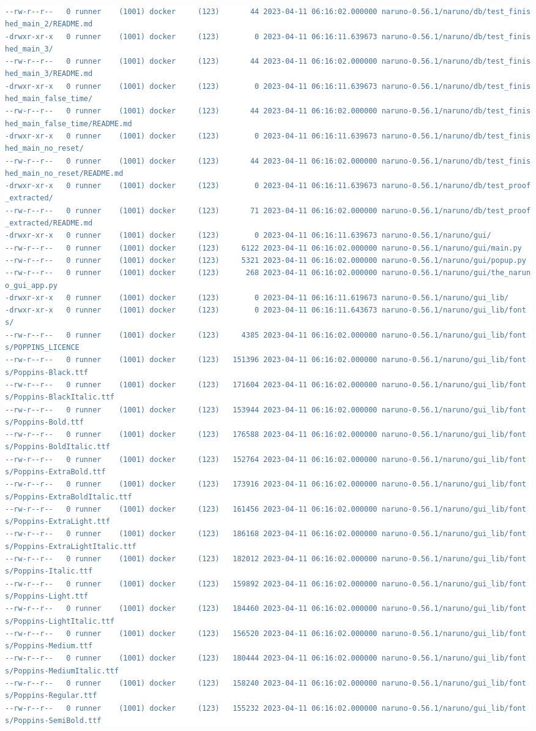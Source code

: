 ```diff
--rw-r--r--   0 runner    (1001) docker     (123)       44 2023-04-11 06:16:02.000000 naruno-0.56.1/naruno/db/test_finished_main_2/README.md
-drwxr-xr-x   0 runner    (1001) docker     (123)        0 2023-04-11 06:16:11.639673 naruno-0.56.1/naruno/db/test_finished_main_3/
--rw-r--r--   0 runner    (1001) docker     (123)       44 2023-04-11 06:16:02.000000 naruno-0.56.1/naruno/db/test_finished_main_3/README.md
-drwxr-xr-x   0 runner    (1001) docker     (123)        0 2023-04-11 06:16:11.639673 naruno-0.56.1/naruno/db/test_finished_main_false_time/
--rw-r--r--   0 runner    (1001) docker     (123)       44 2023-04-11 06:16:02.000000 naruno-0.56.1/naruno/db/test_finished_main_false_time/README.md
-drwxr-xr-x   0 runner    (1001) docker     (123)        0 2023-04-11 06:16:11.639673 naruno-0.56.1/naruno/db/test_finished_main_no_reset/
--rw-r--r--   0 runner    (1001) docker     (123)       44 2023-04-11 06:16:02.000000 naruno-0.56.1/naruno/db/test_finished_main_no_reset/README.md
-drwxr-xr-x   0 runner    (1001) docker     (123)        0 2023-04-11 06:16:11.639673 naruno-0.56.1/naruno/db/test_proof_extracted/
--rw-r--r--   0 runner    (1001) docker     (123)       71 2023-04-11 06:16:02.000000 naruno-0.56.1/naruno/db/test_proof_extracted/README.md
-drwxr-xr-x   0 runner    (1001) docker     (123)        0 2023-04-11 06:16:11.639673 naruno-0.56.1/naruno/gui/
--rw-r--r--   0 runner    (1001) docker     (123)     6122 2023-04-11 06:16:02.000000 naruno-0.56.1/naruno/gui/main.py
--rw-r--r--   0 runner    (1001) docker     (123)     5321 2023-04-11 06:16:02.000000 naruno-0.56.1/naruno/gui/popup.py
--rw-r--r--   0 runner    (1001) docker     (123)      268 2023-04-11 06:16:02.000000 naruno-0.56.1/naruno/gui/the_naruno_gui_app.py
-drwxr-xr-x   0 runner    (1001) docker     (123)        0 2023-04-11 06:16:11.619673 naruno-0.56.1/naruno/gui_lib/
-drwxr-xr-x   0 runner    (1001) docker     (123)        0 2023-04-11 06:16:11.643673 naruno-0.56.1/naruno/gui_lib/fonts/
--rw-r--r--   0 runner    (1001) docker     (123)     4385 2023-04-11 06:16:02.000000 naruno-0.56.1/naruno/gui_lib/fonts/POPPINS_LICENCE
--rw-r--r--   0 runner    (1001) docker     (123)   151396 2023-04-11 06:16:02.000000 naruno-0.56.1/naruno/gui_lib/fonts/Poppins-Black.ttf
--rw-r--r--   0 runner    (1001) docker     (123)   171604 2023-04-11 06:16:02.000000 naruno-0.56.1/naruno/gui_lib/fonts/Poppins-BlackItalic.ttf
--rw-r--r--   0 runner    (1001) docker     (123)   153944 2023-04-11 06:16:02.000000 naruno-0.56.1/naruno/gui_lib/fonts/Poppins-Bold.ttf
--rw-r--r--   0 runner    (1001) docker     (123)   176588 2023-04-11 06:16:02.000000 naruno-0.56.1/naruno/gui_lib/fonts/Poppins-BoldItalic.ttf
--rw-r--r--   0 runner    (1001) docker     (123)   152764 2023-04-11 06:16:02.000000 naruno-0.56.1/naruno/gui_lib/fonts/Poppins-ExtraBold.ttf
--rw-r--r--   0 runner    (1001) docker     (123)   173916 2023-04-11 06:16:02.000000 naruno-0.56.1/naruno/gui_lib/fonts/Poppins-ExtraBoldItalic.ttf
--rw-r--r--   0 runner    (1001) docker     (123)   161456 2023-04-11 06:16:02.000000 naruno-0.56.1/naruno/gui_lib/fonts/Poppins-ExtraLight.ttf
--rw-r--r--   0 runner    (1001) docker     (123)   186168 2023-04-11 06:16:02.000000 naruno-0.56.1/naruno/gui_lib/fonts/Poppins-ExtraLightItalic.ttf
--rw-r--r--   0 runner    (1001) docker     (123)   182012 2023-04-11 06:16:02.000000 naruno-0.56.1/naruno/gui_lib/fonts/Poppins-Italic.ttf
--rw-r--r--   0 runner    (1001) docker     (123)   159892 2023-04-11 06:16:02.000000 naruno-0.56.1/naruno/gui_lib/fonts/Poppins-Light.ttf
--rw-r--r--   0 runner    (1001) docker     (123)   184460 2023-04-11 06:16:02.000000 naruno-0.56.1/naruno/gui_lib/fonts/Poppins-LightItalic.ttf
--rw-r--r--   0 runner    (1001) docker     (123)   156520 2023-04-11 06:16:02.000000 naruno-0.56.1/naruno/gui_lib/fonts/Poppins-Medium.ttf
--rw-r--r--   0 runner    (1001) docker     (123)   180444 2023-04-11 06:16:02.000000 naruno-0.56.1/naruno/gui_lib/fonts/Poppins-MediumItalic.ttf
--rw-r--r--   0 runner    (1001) docker     (123)   158240 2023-04-11 06:16:02.000000 naruno-0.56.1/naruno/gui_lib/fonts/Poppins-Regular.ttf
--rw-r--r--   0 runner    (1001) docker     (123)   155232 2023-04-11 06:16:02.000000 naruno-0.56.1/naruno/gui_lib/fonts/Poppins-SemiBold.ttf
```